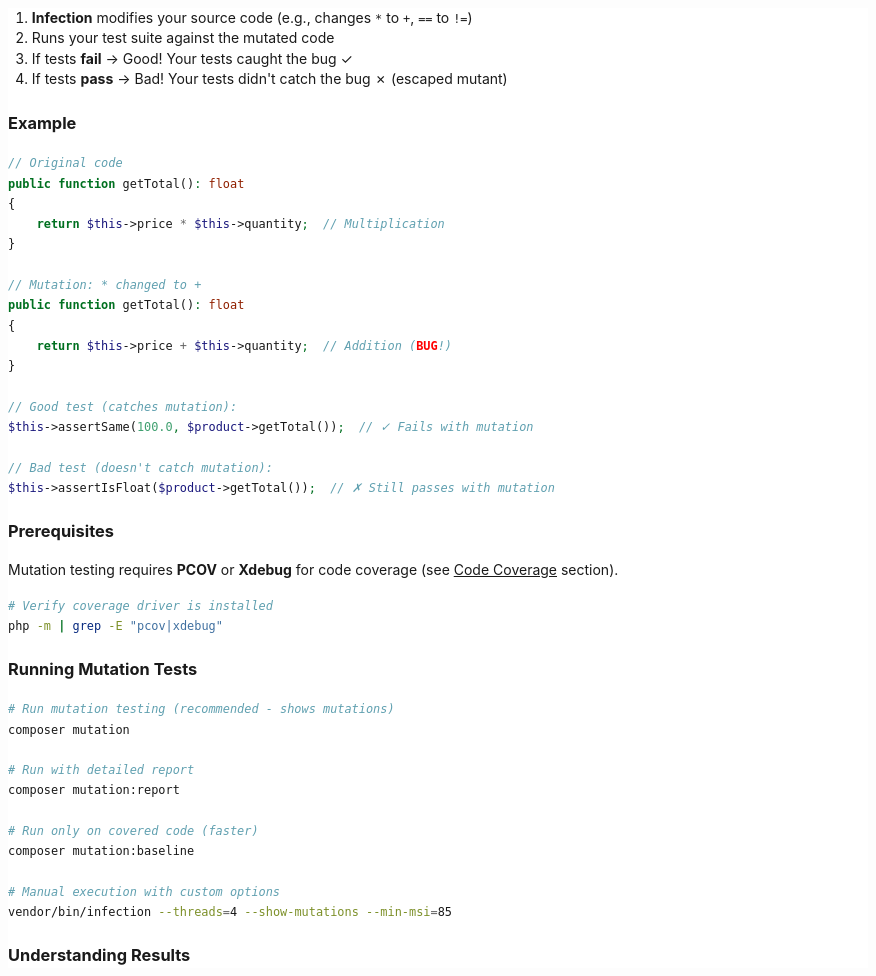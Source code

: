 1. **Infection** modifies your source code (e.g., changes `*` to `+`, `==` to `!=`)
2. Runs your test suite against the mutated code
3. If tests **fail** → Good! Your tests caught the bug ✓
4. If tests **pass** → Bad! Your tests didn't catch the bug ✗ (escaped mutant)

### Example

```php
// Original code
public function getTotal(): float
{
    return $this->price * $this->quantity;  // Multiplication
}

// Mutation: * changed to +
public function getTotal(): float
{
    return $this->price + $this->quantity;  // Addition (BUG!)
}

// Good test (catches mutation):
$this->assertSame(100.0, $product->getTotal());  // ✓ Fails with mutation

// Bad test (doesn't catch mutation):
$this->assertIsFloat($product->getTotal());  // ✗ Still passes with mutation
```

### Prerequisites

Mutation testing requires **PCOV** or **Xdebug** for code coverage (see [Code Coverage](#code-coverage) section).

```bash
# Verify coverage driver is installed
php -m | grep -E "pcov|xdebug"
```

### Running Mutation Tests

```bash
# Run mutation testing (recommended - shows mutations)
composer mutation

# Run with detailed report
composer mutation:report

# Run only on covered code (faster)
composer mutation:baseline

# Manual execution with custom options
vendor/bin/infection --threads=4 --show-mutations --min-msi=85
```

### Understanding Results
